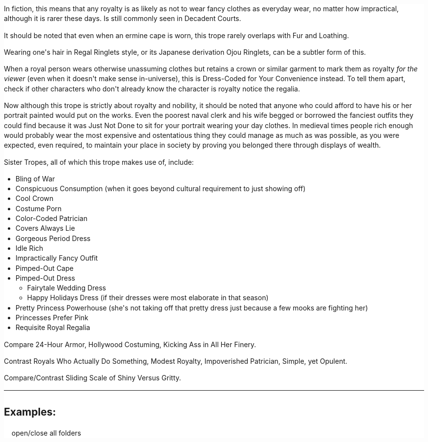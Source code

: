 In fiction, this means that any royalty is as likely as not to wear fancy clothes as everyday wear, no matter how impractical, although it is rarer these days. Is still commonly seen in Decadent Courts.

It should be noted that even when an ermine cape is worn, this trope rarely overlaps with Fur and Loathing.

Wearing one's hair in Regal Ringlets style, or its Japanese derivation Ojou Ringlets, can be a subtler form of this.

When a royal person wears otherwise unassuming clothes but retains a crown or similar garment to mark them as royalty _for the viewer_ (even when it doesn't make sense in-universe), this is Dress-Coded for Your Convenience instead. To tell them apart, check if other characters who don't already know the character is royalty notice the regalia.

Now although this trope is strictly about royalty and nobility, it should be noted that anyone who could afford to have his or her portrait painted would put on the works. Even the poorest naval clerk and his wife begged or borrowed the fanciest outfits they could find because it was Just Not Done to sit for your portrait wearing your day clothes. In medieval times people rich enough would probably wear the most expensive and ostentatious thing they could manage as much as was possible, as you were expected, even required, to maintain your place in society by proving you belonged there through displays of wealth.

Sister Tropes, all of which this trope makes use of, include:

-   Bling of War
-   Conspicuous Consumption (when it goes beyond cultural requirement to just showing off)
-   Cool Crown
-   Costume Porn
-   Color-Coded Patrician
-   Covers Always Lie
-   Gorgeous Period Dress
-   Idle Rich
-   Impractically Fancy Outfit
-   Pimped-Out Cape
-   Pimped-Out Dress
    -   Fairytale Wedding Dress
    -   Happy Holidays Dress (if their dresses were most elaborate in that season)
-   Pretty Princess Powerhouse (she's not taking off that pretty dress just because a few mooks are fighting her)
-   Princesses Prefer Pink
-   Requisite Royal Regalia

Compare 24-Hour Armor, Hollywood Costuming, Kicking Ass in All Her Finery.

Contrast Royals Who Actually Do Something, Modest Royalty, Impoverished Patrician, Simple, yet Opulent.

Compare/Contrast Sliding Scale of Shiny Versus Gritty.

___

## Examples:

    open/close all folders 
